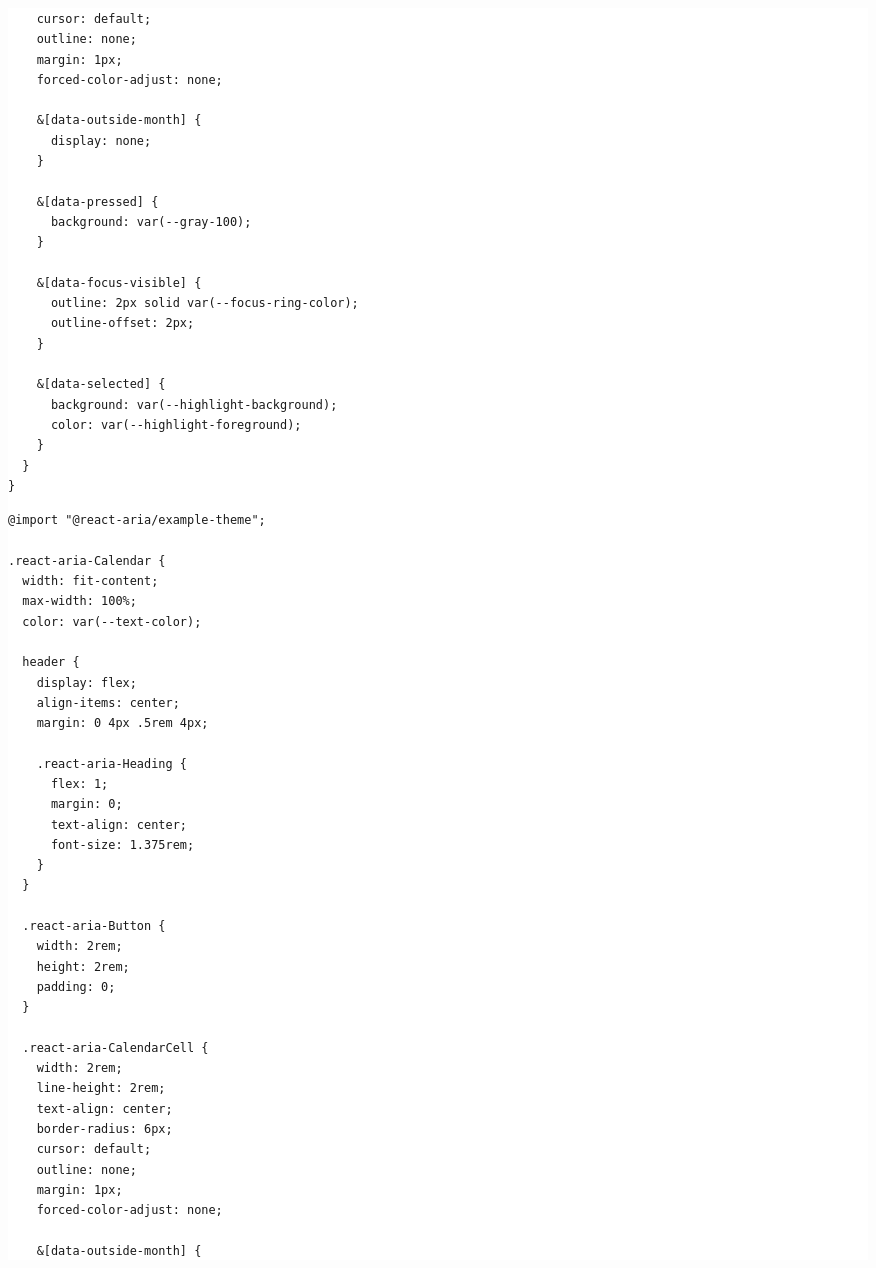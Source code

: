 ```
    cursor: default;
    outline: none;
    margin: 1px;
    forced-color-adjust: none;

    &[data-outside-month] {
      display: none;
    }

    &[data-pressed] {
      background: var(--gray-100);
    }

    &[data-focus-visible] {
      outline: 2px solid var(--focus-ring-color);
      outline-offset: 2px;
    }

    &[data-selected] {
      background: var(--highlight-background);
      color: var(--highlight-foreground);
    }
  }
}
```

```
@import "@react-aria/example-theme";

.react-aria-Calendar {
  width: fit-content;
  max-width: 100%;
  color: var(--text-color);

  header {
    display: flex;
    align-items: center;
    margin: 0 4px .5rem 4px;

    .react-aria-Heading {
      flex: 1;
      margin: 0;
      text-align: center;
      font-size: 1.375rem;
    }
  }

  .react-aria-Button {
    width: 2rem;
    height: 2rem;
    padding: 0;
  }

  .react-aria-CalendarCell {
    width: 2rem;
    line-height: 2rem;
    text-align: center;
    border-radius: 6px;
    cursor: default;
    outline: none;
    margin: 1px;
    forced-color-adjust: none;

    &[data-outside-month] {
```